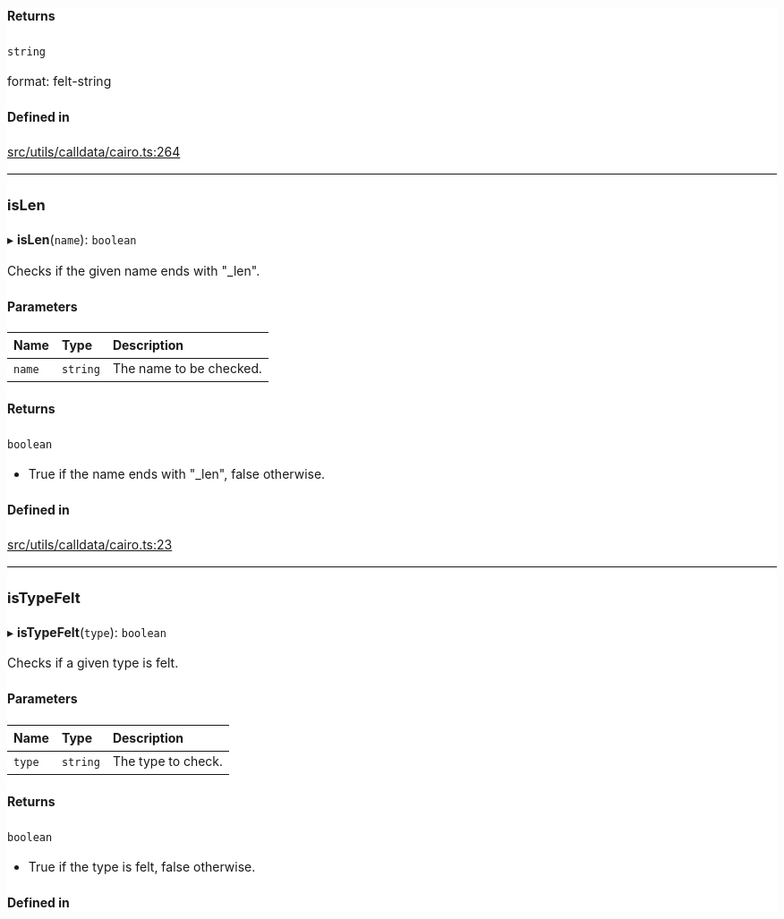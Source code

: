 #### Returns

`string`

format: felt-string

#### Defined in

[src/utils/calldata/cairo.ts:264](https://github.com/starknet-io/starknet.js/blob/v6.11.0/src/utils/calldata/cairo.ts#L264)

---

### isLen

▸ **isLen**(`name`): `boolean`

Checks if the given name ends with "\_len".

#### Parameters

| Name   | Type     | Description             |
| :----- | :------- | :---------------------- |
| `name` | `string` | The name to be checked. |

#### Returns

`boolean`

- True if the name ends with "\_len", false otherwise.

#### Defined in

[src/utils/calldata/cairo.ts:23](https://github.com/starknet-io/starknet.js/blob/v6.11.0/src/utils/calldata/cairo.ts#L23)

---

### isTypeFelt

▸ **isTypeFelt**(`type`): `boolean`

Checks if a given type is felt.

#### Parameters

| Name   | Type     | Description        |
| :----- | :------- | :----------------- |
| `type` | `string` | The type to check. |

#### Returns

`boolean`

- True if the type is felt, false otherwise.

#### Defined in
